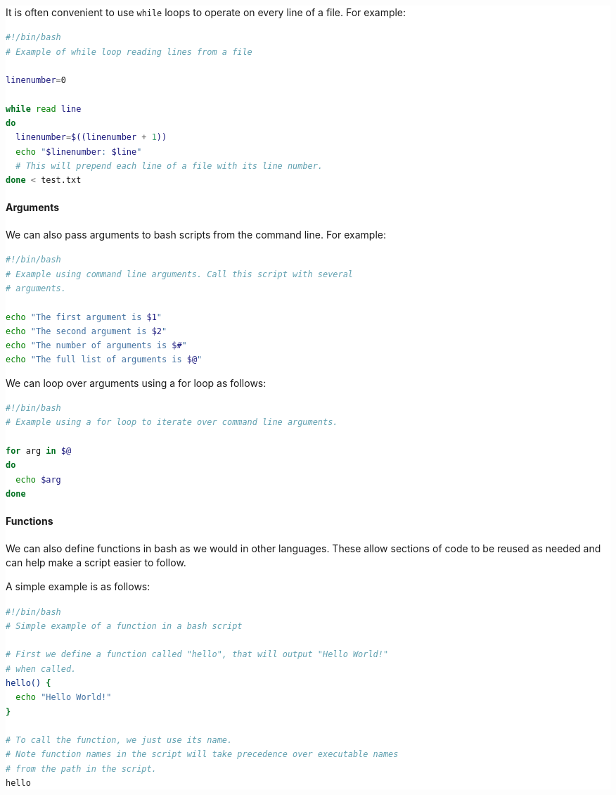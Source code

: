 It is often convenient to use `while` loops to operate on every line of a file.
For example:

```bash
#!/bin/bash
# Example of while loop reading lines from a file

linenumber=0

while read line
do
  linenumber=$((linenumber + 1))
  echo "$linenumber: $line"
  # This will prepend each line of a file with its line number.
done < test.txt
```

#### Arguments

We can also pass arguments to bash scripts from the command line. For example:

```bash
#!/bin/bash
# Example using command line arguments. Call this script with several
# arguments.

echo "The first argument is $1"
echo "The second argument is $2"
echo "The number of arguments is $#"
echo "The full list of arguments is $@"
```

We can loop over arguments using a for loop as follows:

```bash
#!/bin/bash
# Example using a for loop to iterate over command line arguments.

for arg in $@
do
  echo $arg
done
```

#### Functions

We can also define functions in bash as we would in other languages. These
allow sections of code to be reused as needed and can help make a script easier
to follow.

A simple example is as follows:
```bash
#!/bin/bash
# Simple example of a function in a bash script

# First we define a function called "hello", that will output "Hello World!"
# when called.
hello() {
  echo "Hello World!"
}

# To call the function, we just use its name.
# Note function names in the script will take precedence over executable names
# from the path in the script.
hello
```
